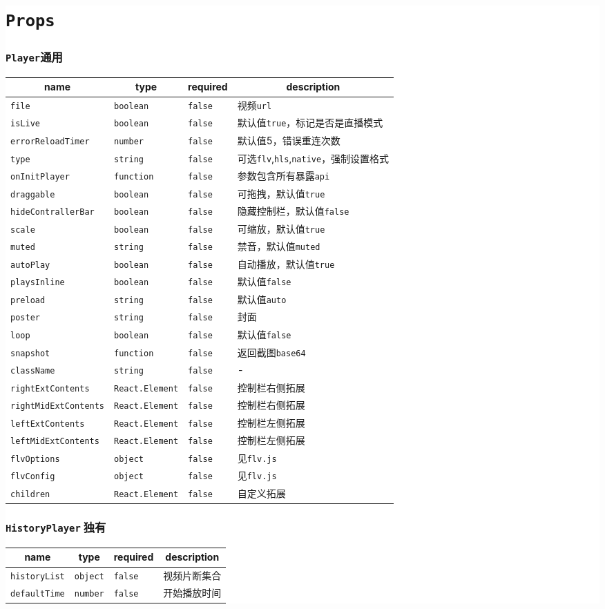 # `Props`

### `Player`通用

| name                  | type            | required | description                            |
| --------------------- | --------------- | -------- | -------------------------------------- |
| `file`                | `boolean`       | `false`  | 视频`url`                              |
| `isLive`              | `boolean`       | `false`  | 默认值`true`，标记是否是直播模式       |
| `errorReloadTimer`    | `number`        | `false`  | 默认值5，错误重连次数                  |
| `type`                | `string`        | `false`  | 可选`flv`,`hls`,`native`，强制设置格式 |
| `onInitPlayer`        | `function`      | `false`  | 参数包含所有暴露`api`                  |
| `draggable`           | `boolean`       | `false`  | 可拖拽，默认值`true`                   |
| `hideContrallerBar`   | `boolean`       | `false`  | 隐藏控制栏，默认值`false`              |
| `scale`               | `boolean`       | `false`  | 可缩放，默认值`true`                   |
| `muted`               | `string`        | `false`  | 禁音，默认值`muted`                    |
| `autoPlay`            | `boolean`       | `false`  | 自动播放，默认值`true`                 |
| `playsInline`         | `boolean`       | `false`  | 默认值`false`                          |
| `preload`             | `string`        | `false`  | 默认值`auto`                           |
| `poster`              | `string`        | `false`  | 封面                                   |
| `loop`                | `boolean`       | `false`  | 默认值`false`                          |
| `snapshot`            | `function`      | `false`  | 返回截图`base64`                       |
| `className`           | `string`        | `false`  | -                                      |
| `rightExtContents`    | `React.Element` | `false`  | 控制栏右侧拓展                         |
| `rightMidExtContents` | `React.Element` | `false`  | 控制栏右侧拓展                         |
| `leftExtContents`     | `React.Element` | `false`  | 控制栏左侧拓展                         |
| `leftMidExtContents`  | `React.Element` | `false`  | 控制栏左侧拓展                         |
| `flvOptions`          | `object`        | `false`  | 见`flv.js`                             |
| `flvConfig`           | `object`        | `false`  | 见`flv.js`                             |
| `children`            | `React.Element` | `false`  | 自定义拓展                             |

###  `HistoryPlayer` 独有

| name          | type     | required | description  |
| ------------- | -------- | -------- | ------------ |
| `historyList` | `object` | `false`  | 视频片断集合 |
| `defaultTime` | `number` | `false`  | 开始播放时间 |
